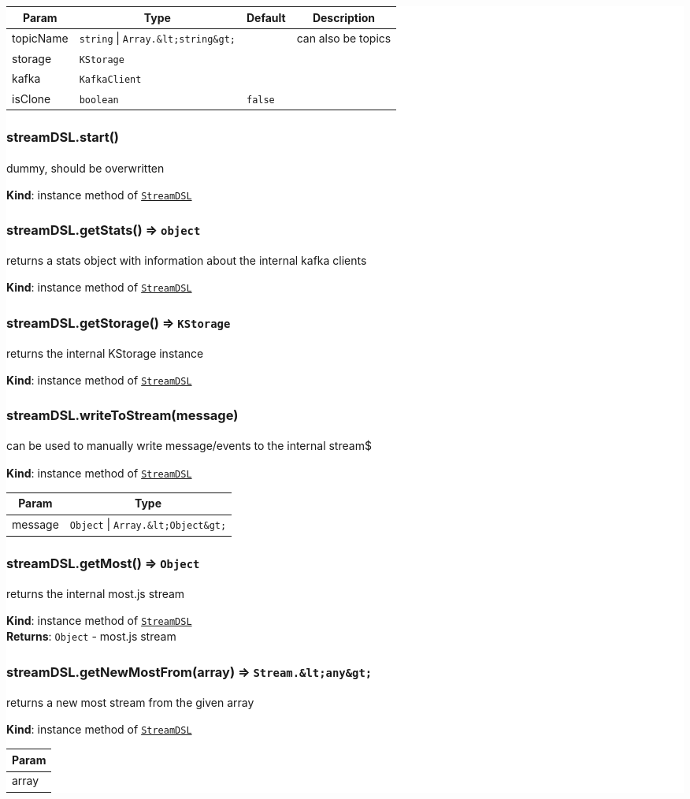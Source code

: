 
| Param | Type | Default | Description |
| --- | --- | --- | --- |
| topicName | `string` \| `Array.&lt;string&gt;` |  | can also be topics |
| storage | `KStorage` |  |  |
| kafka | `KafkaClient` |  |  |
| isClone | `boolean` | `false` |  |

### streamDSL.start()
dummy, should be overwritten

**Kind**: instance method of [`StreamDSL`](#streamdsl)

### streamDSL.getStats() ⇒ `object`
returns a stats object with information
about the internal kafka clients

**Kind**: instance method of [`StreamDSL`](#streamdsl)

### streamDSL.getStorage() ⇒ `KStorage`
returns the internal KStorage instance

**Kind**: instance method of [`StreamDSL`](#streamdsl)

### streamDSL.writeToStream(message)
can be used to manually write message/events
to the internal stream$

**Kind**: instance method of [`StreamDSL`](#streamdsl)  

| Param | Type |
| --- | --- |
| message | `Object` \| `Array.&lt;Object&gt;` | 

### streamDSL.getMost() ⇒ `Object`
returns the internal most.js stream

**Kind**: instance method of [`StreamDSL`](#streamdsl)  
**Returns**: `Object` - most.js stream

### streamDSL.getNewMostFrom(array) ⇒ `Stream.&lt;any&gt;`
returns a new most stream from the
given array

**Kind**: instance method of [`StreamDSL`](#streamdsl)  

| Param |
| --- |
| array | 
